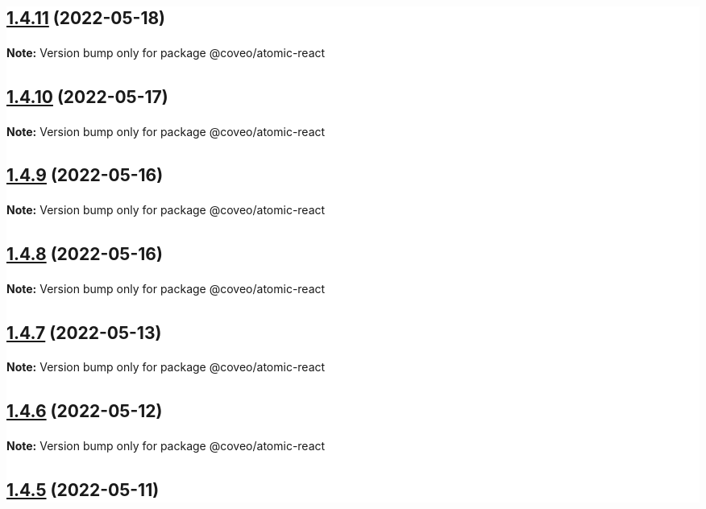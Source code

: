 


## [1.4.11](https://github.com/coveo/ui-kit/compare/@coveo/atomic-react@1.4.10...@coveo/atomic-react@1.4.11) (2022-05-18)

**Note:** Version bump only for package @coveo/atomic-react





## [1.4.10](https://github.com/coveo/ui-kit/compare/@coveo/atomic-react@1.4.9...@coveo/atomic-react@1.4.10) (2022-05-17)

**Note:** Version bump only for package @coveo/atomic-react





## [1.4.9](https://github.com/coveo/ui-kit/compare/@coveo/atomic-react@1.4.8...@coveo/atomic-react@1.4.9) (2022-05-16)

**Note:** Version bump only for package @coveo/atomic-react





## [1.4.8](https://github.com/coveo/ui-kit/compare/@coveo/atomic-react@1.4.7...@coveo/atomic-react@1.4.8) (2022-05-16)

**Note:** Version bump only for package @coveo/atomic-react





## [1.4.7](https://github.com/coveo/ui-kit/compare/@coveo/atomic-react@1.4.6...@coveo/atomic-react@1.4.7) (2022-05-13)

**Note:** Version bump only for package @coveo/atomic-react





## [1.4.6](https://github.com/coveo/ui-kit/compare/@coveo/atomic-react@1.4.5...@coveo/atomic-react@1.4.6) (2022-05-12)

**Note:** Version bump only for package @coveo/atomic-react





## [1.4.5](https://github.com/coveo/ui-kit/compare/@coveo/atomic-react@1.4.4...@coveo/atomic-react@1.4.5) (2022-05-11)
